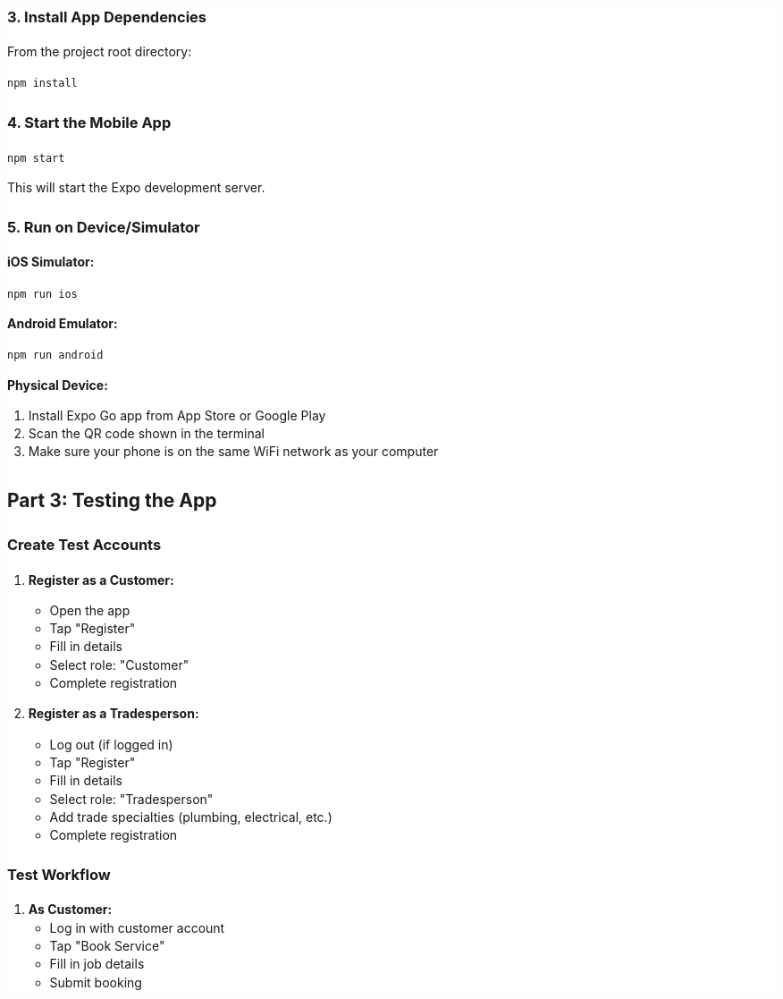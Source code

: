### 3. Install App Dependencies

From the project root directory:
```bash
npm install
```

### 4. Start the Mobile App

```bash
npm start
```

This will start the Expo development server.

### 5. Run on Device/Simulator

**iOS Simulator:**
```bash
npm run ios
```

**Android Emulator:**
```bash
npm run android
```

**Physical Device:**
1. Install Expo Go app from App Store or Google Play
2. Scan the QR code shown in the terminal
3. Make sure your phone is on the same WiFi network as your computer

## Part 3: Testing the App

### Create Test Accounts

1. **Register as a Customer:**
   - Open the app
   - Tap "Register"
   - Fill in details
   - Select role: "Customer"
   - Complete registration

2. **Register as a Tradesperson:**
   - Log out (if logged in)
   - Tap "Register"
   - Fill in details
   - Select role: "Tradesperson"
   - Add trade specialties (plumbing, electrical, etc.)
   - Complete registration

### Test Workflow

1. **As Customer:**
   - Log in with customer account
   - Tap "Book Service"
   - Fill in job details
   - Submit booking

